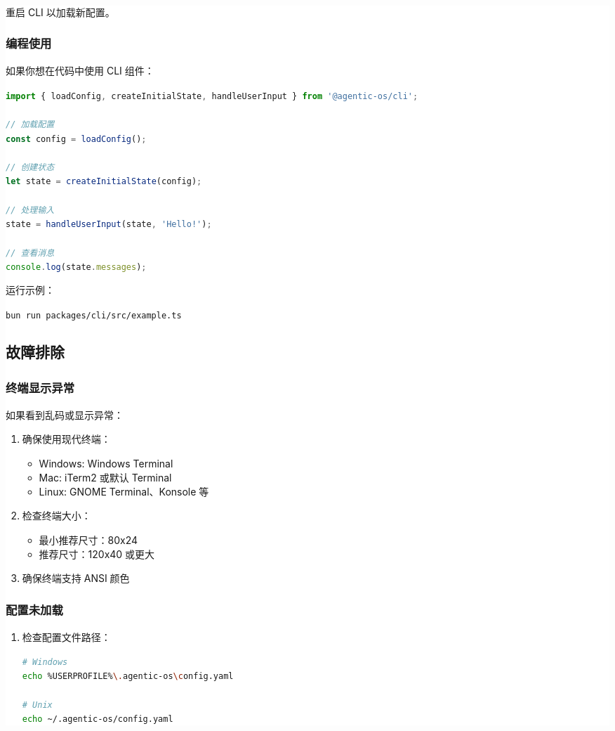 重启 CLI 以加载新配置。

### 编程使用

如果你想在代码中使用 CLI 组件：

```typescript
import { loadConfig, createInitialState, handleUserInput } from '@agentic-os/cli';

// 加载配置
const config = loadConfig();

// 创建状态
let state = createInitialState(config);

// 处理输入
state = handleUserInput(state, 'Hello!');

// 查看消息
console.log(state.messages);
```

运行示例：

```bash
bun run packages/cli/src/example.ts
```

## 故障排除

### 终端显示异常

如果看到乱码或显示异常：

1. 确保使用现代终端：
   - Windows: Windows Terminal
   - Mac: iTerm2 或默认 Terminal
   - Linux: GNOME Terminal、Konsole 等

2. 检查终端大小：
   - 最小推荐尺寸：80x24
   - 推荐尺寸：120x40 或更大

3. 确保终端支持 ANSI 颜色

### 配置未加载

1. 检查配置文件路径：
   ```bash
   # Windows
   echo %USERPROFILE%\.agentic-os\config.yaml
   
   # Unix
   echo ~/.agentic-os/config.yaml
   ```
